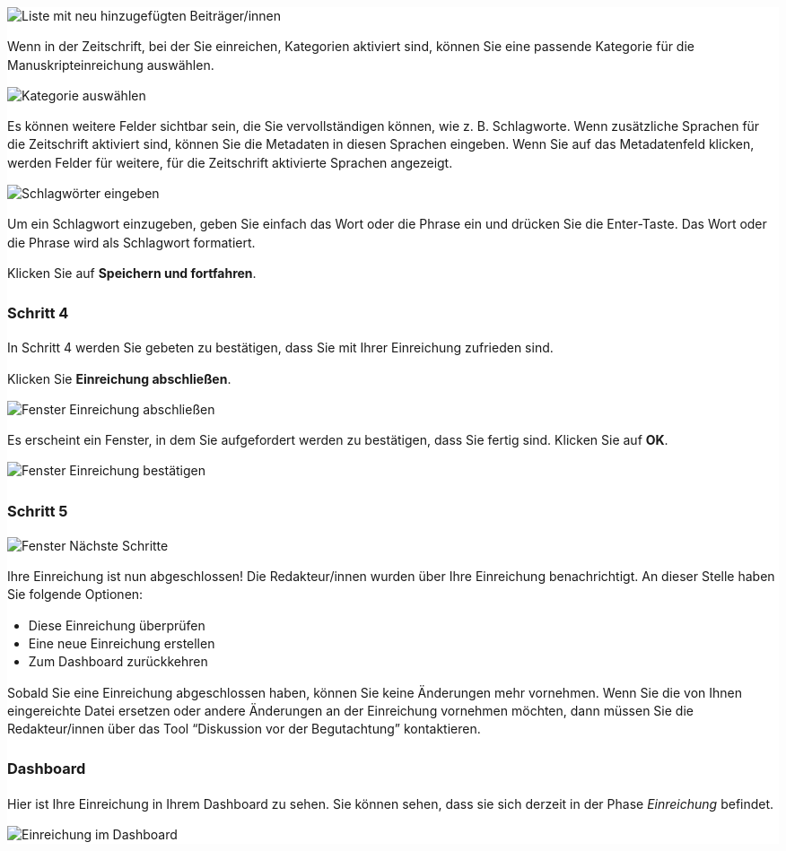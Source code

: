![Liste mit neu hinzugefügten Beiträger/innen](./assets/learning-ojs3.1-au-dashboard-new-3-contrib-new.png)

Wenn in der Zeitschrift, bei der Sie einreichen, Kategorien aktiviert sind, können Sie eine passende Kategorie für die Manuskripteinreichung auswählen.

![Kategorie auswählen](./assets/learning-ojs-authoring-category.png)

Es können weitere Felder sichtbar sein, die Sie vervollständigen können, wie z. B. Schlagworte. Wenn zusätzliche Sprachen für die Zeitschrift aktiviert sind, können Sie die Metadaten in diesen Sprachen eingeben. Wenn Sie auf das Metadatenfeld klicken, werden Felder für weitere, für die Zeitschrift aktivierte Sprachen angezeigt.

![Schlagwörter eingeben](./assets/learning-ojs-3.2-author-submission-step3-4.png)

Um ein Schlagwort einzugeben, geben Sie einfach das Wort oder die Phrase ein und drücken Sie die Enter-Taste. Das Wort oder die Phrase wird als Schlagwort formatiert.

Klicken Sie auf **Speichern und fortfahren**.

### Schritt 4

In Schritt 4 werden Sie gebeten zu bestätigen, dass Sie mit Ihrer Einreichung zufrieden sind.

Klicken Sie **Einreichung abschließen**.

![Fenster Einreichung abschließen](./assets/learning-ojs3.1-au-dashboard-new-4.png)

Es erscheint ein Fenster, in dem Sie aufgefordert werden zu bestätigen, dass Sie fertig sind. Klicken Sie auf **OK**.

![Fenster Einreichung bestätigen](./assets/learning-ojs-3-author-submission-step4-1.png)

### Schritt 5

![Fenster Nächste Schritte](./assets/learning-ojs3.1-au-dashboard-new-5.png)

Ihre Einreichung ist nun abgeschlossen! Die Redakteur/innen wurden über Ihre Einreichung benachrichtigt. An dieser Stelle haben Sie folgende Optionen:

- Diese Einreichung überprüfen
- Eine neue Einreichung erstellen
- Zum Dashboard zurückkehren

Sobald Sie eine Einreichung abgeschlossen haben, können Sie keine Änderungen mehr vornehmen.  Wenn Sie die von Ihnen eingereichte Datei ersetzen oder andere Änderungen an der Einreichung vornehmen möchten, dann müssen Sie die Redakteur/innen über das Tool &ldquo;Diskussion vor der Begutachtung&rdquo; kontaktieren.

### Dashboard

Hier ist Ihre Einreichung in Ihrem Dashboard zu sehen. Sie können sehen, dass sie sich derzeit in der Phase _Einreichung_ befindet.

![Einreichung im Dashboard](./assets/learning-ojs3.1-au-dashboard-new-sub.png)
